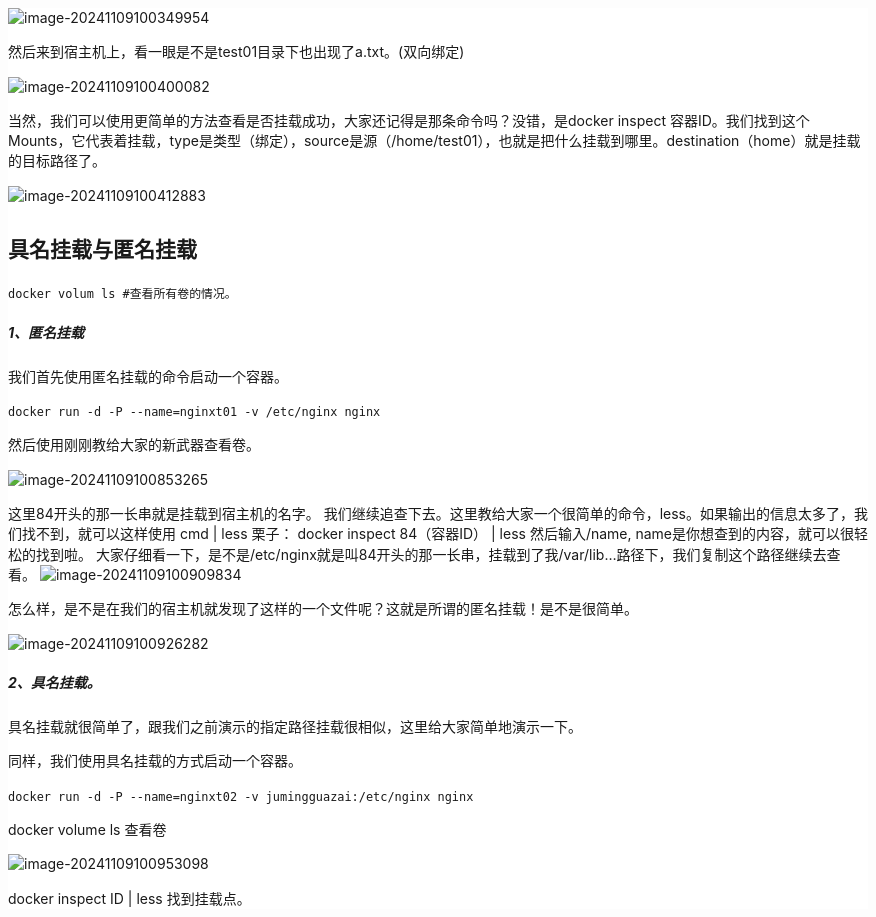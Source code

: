 ![image-20241109100349954](https://cdn.jsdelivr.net/gh/1onetw/BlogImage@main/pic/202411091003862.png)

然后来到宿主机上，看一眼是不是test01目录下也出现了a.txt。(双向绑定)

![image-20241109100400082](https://cdn.jsdelivr.net/gh/1onetw/BlogImage@main/pic/202411091004005.png)

当然，我们可以使用更简单的方法查看是否挂载成功，大家还记得是那条命令吗？没错，是docker inspect 容器ID。我们找到这个Mounts，它代表着挂载，type是类型（绑定），source是源（/home/test01），也就是把什么挂载到哪里。destination（home）就是挂载的目标路径了。

![image-20241109100412883](https://cdn.jsdelivr.net/gh/1onetw/BlogImage@main/pic/202411091004653.png)

## 具名挂载与匿名挂载

```
docker volum ls #查看所有卷的情况。
```

##### 1、匿名挂载

我们首先使用匿名挂载的命令启动一个容器。

```
docker run -d -P --name=nginxt01 -v /etc/nginx nginx
```

然后使用刚刚教给大家的新武器查看卷。

![image-20241109100853265](https://cdn.jsdelivr.net/gh/1onetw/BlogImage@main/pic/202411091008100.png)

这里84开头的那一长串就是挂载到宿主机的名字。
我们继续追查下去。这里教给大家一个很简单的命令，less。如果输出的信息太多了，我们找不到，就可以这样使用
cmd | less 栗子： docker inspect 84（容器ID） | less
然后输入/name, name是你想查到的内容，就可以很轻松的找到啦。
大家仔细看一下，是不是/etc/nginx就是叫84开头的那一长串，挂载到了我/var/lib…路径下，我们复制这个路径继续去查看。
![image-20241109100909834](https://cdn.jsdelivr.net/gh/1onetw/BlogImage@main/pic/202411091009779.png)

怎么样，是不是在我们的宿主机就发现了这样的一个文件呢？这就是所谓的匿名挂载！是不是很简单。

![image-20241109100926282](https://cdn.jsdelivr.net/gh/1onetw/BlogImage@main/pic/202411091009166.png)

##### 2、具名挂载。

具名挂载就很简单了，跟我们之前演示的指定路径挂载很相似，这里给大家简单地演示一下。

同样，我们使用具名挂载的方式启动一个容器。

```
docker run -d -P --name=nginxt02 -v jumingguazai:/etc/nginx nginx
```

docker volume ls 查看卷

![image-20241109100953098](https://cdn.jsdelivr.net/gh/1onetw/BlogImage@main/pic/202411091009877.png)

docker inspect ID | less 找到挂载点。

